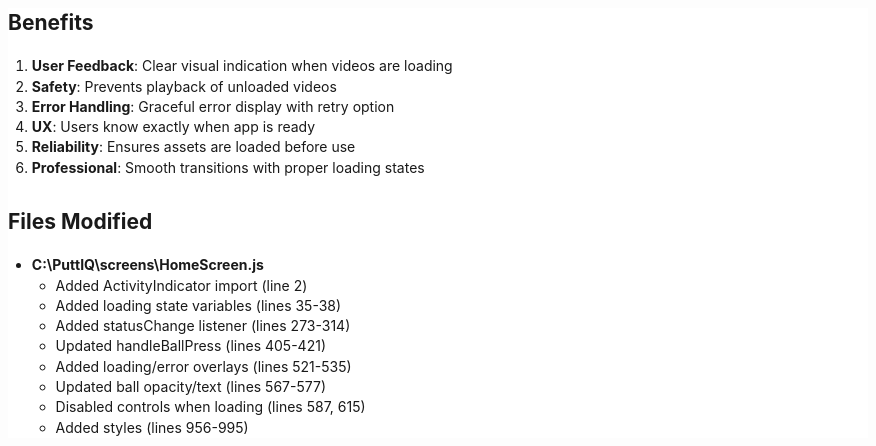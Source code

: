 ## Benefits

1. **User Feedback**: Clear visual indication when videos are loading
2. **Safety**: Prevents playback of unloaded videos
3. **Error Handling**: Graceful error display with retry option
4. **UX**: Users know exactly when app is ready
5. **Reliability**: Ensures assets are loaded before use
6. **Professional**: Smooth transitions with proper loading states

## Files Modified

- **C:\PuttIQ\screens\HomeScreen.js**
  - Added ActivityIndicator import (line 2)
  - Added loading state variables (lines 35-38)
  - Added statusChange listener (lines 273-314)
  - Updated handleBallPress (lines 405-421)
  - Added loading/error overlays (lines 521-535)
  - Updated ball opacity/text (lines 567-577)
  - Disabled controls when loading (lines 587, 615)
  - Added styles (lines 956-995)
